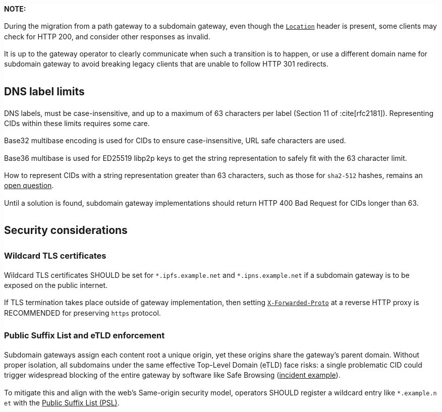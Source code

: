 **NOTE:**

During the migration from a path gateway to a subdomain gateway, even though
the [`Location`](#location-response-header) header is present, some clients may
check for HTTP 200, and consider other responses as invalid.

It is up to the gateway operator to clearly communicate when such a transition
is to happen, or use a different domain name for subdomain gateway to avoid
breaking legacy clients that are unable to follow HTTP 301 redirects.

## DNS label limits

DNS labels, must be case-insensitive, and up to a maximum of 63 characters
per label (Section 11 of :cite[rfc2181]). Representing CIDs within these limits
requires some care.

Base32 multibase encoding is used for CIDs to ensure case-insensitive,
URL safe characters are used.

Base36 multibase is used for ED25519 libp2p keys to get the string
representation to safely fit with the 63 character limit.

How to represent CIDs with a string representation greater than 63
characters, such as those for `sha2-512` hashes, remains an
[open question](https://github.com/ipfs/go-ipfs/issues/7318).

Until a solution is found, subdomain gateway implementations
should return HTTP 400 Bad Request for CIDs longer than 63.

## Security considerations

### Wildcard TLS certificates

Wildcard TLS certificates SHOULD be set for `*.ipfs.example.net`
and `*.ipns.example.net` if a subdomain gateway is to be exposed on the public
internet.

If TLS termination takes place outside of gateway implementation, then setting
[`X-Forwarded-Proto`](#x-forwarded-proto-request-header) at a reverse HTTP
proxy is RECOMMENDED for preserving `https` protocol.

### Public Suffix List and eTLD enforcement

Subdomain gateways assign each content root a unique origin, yet these origins
share the gateway’s parent domain. Without proper isolation, all subdomains
under the same effective Top-Level Domain (eTLD) face risks: a single
problematic CID could trigger widespread blocking of the entire gateway by
software like Safe Browsing
([incident example](https://web.archive.org/web/20230930054837/https://blog.nft.storage/posts/2022-04-29-gateways-and-gatekeepers)).

To mitigate this and align with the web’s Same-origin security model, operators
SHOULD register a wildcard entry like `*.example.net`
with the [Public Suffix List (PSL)](https://publicsuffix.org/).
